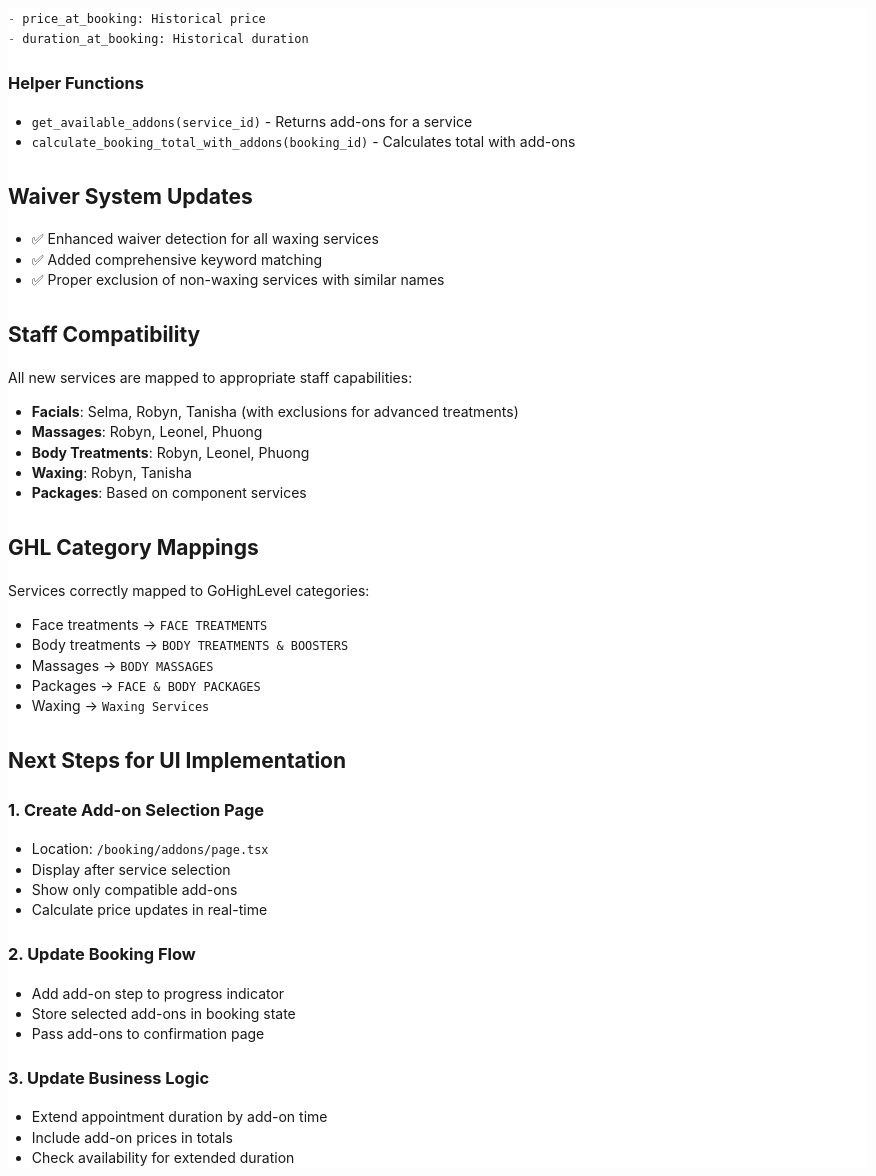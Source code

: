 ```sql
- price_at_booking: Historical price
- duration_at_booking: Historical duration
```

### Helper Functions
- `get_available_addons(service_id)` - Returns add-ons for a service
- `calculate_booking_total_with_addons(booking_id)` - Calculates total with add-ons

## Waiver System Updates
- ✅ Enhanced waiver detection for all waxing services
- ✅ Added comprehensive keyword matching
- ✅ Proper exclusion of non-waxing services with similar names

## Staff Compatibility
All new services are mapped to appropriate staff capabilities:
- **Facials**: Selma, Robyn, Tanisha (with exclusions for advanced treatments)
- **Massages**: Robyn, Leonel, Phuong
- **Body Treatments**: Robyn, Leonel, Phuong
- **Waxing**: Robyn, Tanisha
- **Packages**: Based on component services

## GHL Category Mappings
Services correctly mapped to GoHighLevel categories:
- Face treatments → `FACE TREATMENTS`
- Body treatments → `BODY TREATMENTS & BOOSTERS`
- Massages → `BODY MASSAGES`
- Packages → `FACE & BODY PACKAGES`
- Waxing → `Waxing Services`

## Next Steps for UI Implementation

### 1. Create Add-on Selection Page
- Location: `/booking/addons/page.tsx`
- Display after service selection
- Show only compatible add-ons
- Calculate price updates in real-time

### 2. Update Booking Flow
- Add add-on step to progress indicator
- Store selected add-ons in booking state
- Pass add-ons to confirmation page

### 3. Update Business Logic
- Extend appointment duration by add-on time
- Include add-on prices in totals
- Check availability for extended duration
